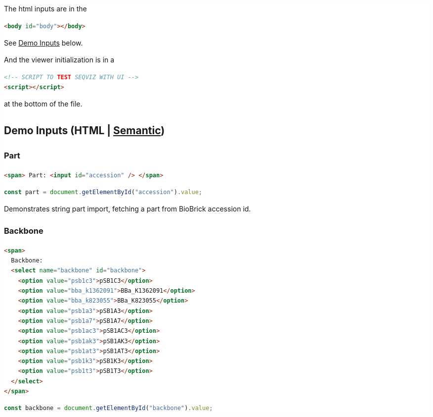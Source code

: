 The html inputs are in the

```html
<body id="body"></body>
```

See [Demo Inputs](#demo-inputs) below.

And the viewer initialization is in a

```html
<!-- SCRIPT TO TEST SEQVIZ WITH UI -->
<script></script>
```

at the bottom of the file.

## Demo Inputs (<b>HTML</b> | [Semantic](https://github.com/Lattice-Automation/seqviz/tree/master/demo/semantic-ui/README.md#demo-inputs-html--semantic))

### Part

```html
<span> Part: <input id="accession" /> </span>
```

```js
const part = document.getElementById("accession").value;
```

Demonstrates string part import, fetching a part from BioBrick accession id.

### Backbone

```html
<span>
  Backbone:
  <select name="backbone" id="backbone">
    <option value="psb1c3">pSB1C3</option>
    <option value="bba_k1362091">BBa_K1362091</option>
    <option value="bba_k823055">BBa_K823055</option>
    <option value="psb1a3">pSB1A3</option>
    <option value="psb1a7">pSB1A7</option>
    <option value="psb1ac3">pSB1AC3</option>
    <option value="psb1ak3">pSB1AK3</option>
    <option value="psb1at3">pSB1AT3</option>
    <option value="psb1k3">pSB1K3</option>
    <option value="psb1t3">pSB1T3</option>
  </select>
</span>
```

```js
const backbone = document.getElementById("backbone").value;
```
